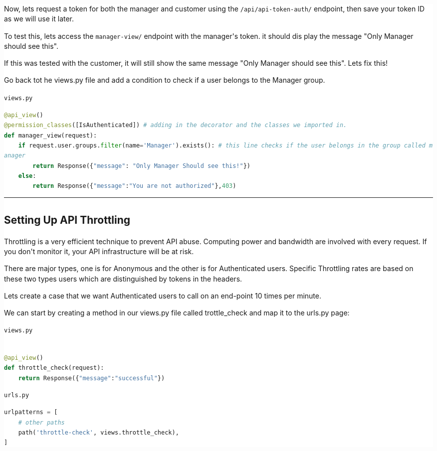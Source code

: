 Now, lets request a token for both the manager and customer using the `/api/api-token-auth/` endpoint, then save your token ID as we will use it later.

To test this, lets access the `manager-view/` endpoint with the manager's token. it should dis play the message "Only Manager should see this".

If this was tested with the customer, it will still show the same message "Only Manager should see this". Lets fix this!

Go back tot he views.py file and add a condition to check if a user belongs to the Manager group.

`views.py`

```py
@api_view()
@permission_classes([IsAuthenticated]) # adding in the decorator and the classes we imported in.
def manager_view(request):
    if request.user.groups.filter(name='Manager').exists(): # this line checks if the user belongs in the group called manager
        return Response({"message": "Only Manager Should see this!"})
    else:
        return Response({"message":"You are not authorized"},403)
```

---

## Setting Up API Throttling

Throttling is a very efficient technique to prevent API abuse. Computing power and bandwidth are involved with every request. If you don't monitor it, your API infrastructure will be at risk.

There are major types, one is for Anonymous and the other is for Authenticated users. Specific Throttling rates are based on these two types users which are distinguished by tokens in the headers.

Lets create a case that we want Authenticated users to call on an end-point 10 times per minute.

We can start by creating a method in our views.py file called trottle_check and map it to the urls.py page:

`views.py`

```py

@api_view()
def throttle_check(request):
    return Response({"message":"successful"})

```

`urls.py`

```py
urlpatterns = [
    # other paths
    path('throttle-check', views.throttle_check),
]
```
